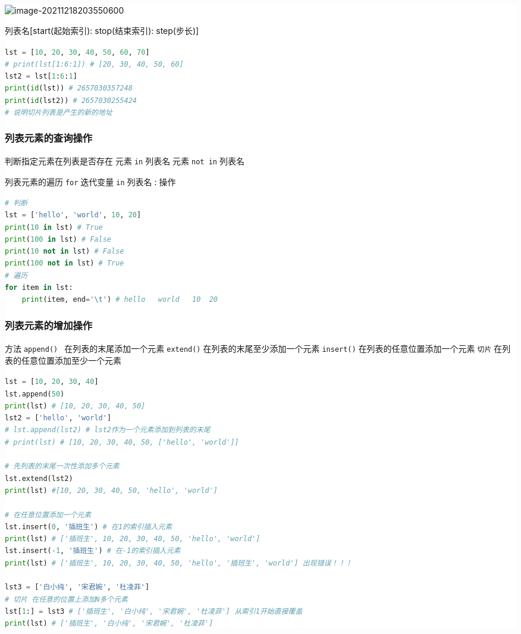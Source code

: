 ![image-20211218203550600](https://gitee.com/yybovo/note-images/raw/master/Typora/python014.png)

列表名[start(起始索引): stop(结束索引): step(步长)]

```python
lst = [10, 20, 30, 40, 50, 60, 70]
# print(lst[1:6:1]) # [20, 30, 40, 50, 60]
lst2 = lst[1:6:1]
print(id(lst)) # 2657030357248
print(id(lst2)) # 2657030255424
# 说明切片列表是产生的新的地址
```

### 列表元素的查询操作

判断指定元素在列表是否存在
元素 `in` 列表名
元素 `not in` 列表名

列表元素的遍历
`for` 迭代变量 `in` 列表名 :
         操作

```python
# 判断
lst = ['hello', 'world', 10, 20]
print(10 in lst) # True
print(100 in lst) # False
print(10 not in lst) # False
print(100 not in lst) # True
# 遍历
for item in lst:
    print(item, end='\t') # hello	world	10	20
```

### 列表元素的增加操作

方法
`append() ` 在列表的末尾添加一个元素
`extend()` 在列表的末尾至少添加一个元素
`insert()` 在列表的任意位置添加一个元素
`切片`           在列表的任意位置添加至少一个元素

```python
lst = [10, 20, 30, 40]
lst.append(50)
print(lst) # [10, 20, 30, 40, 50]
lst2 = ['hello', 'world']
# lst.append(lst2) # lst2作为一个元素添加到列表的末尾
# print(lst) # [10, 20, 30, 40, 50, ['hello', 'world']]

# 先列表的末尾一次性添加多个元素
lst.extend(lst2)
print(lst) #[10, 20, 30, 40, 50, 'hello', 'world']

# 在任意位置添加一个元素
lst.insert(0, '插班生') # 在1的索引插入元素
print(lst) # ['插班生', 10, 20, 30, 40, 50, 'hello', 'world']
lst.insert(-1, '插班生') # 在-1的索引插入元素
print(lst) # ['插班生', 10, 20, 30, 40, 50, 'hello', '插班生', 'world'] 出现错误！！！

lst3 = ['白小纯', '宋君婉', '杜凌菲']
# 切片 在任意的位置上添加N多个元素
lst[1:] = lst3 # ['插班生', '白小纯', '宋君婉', '杜凌菲'] 从索引1开始直接覆盖
print(lst) # ['插班生', '白小纯', '宋君婉', '杜凌菲']
```
